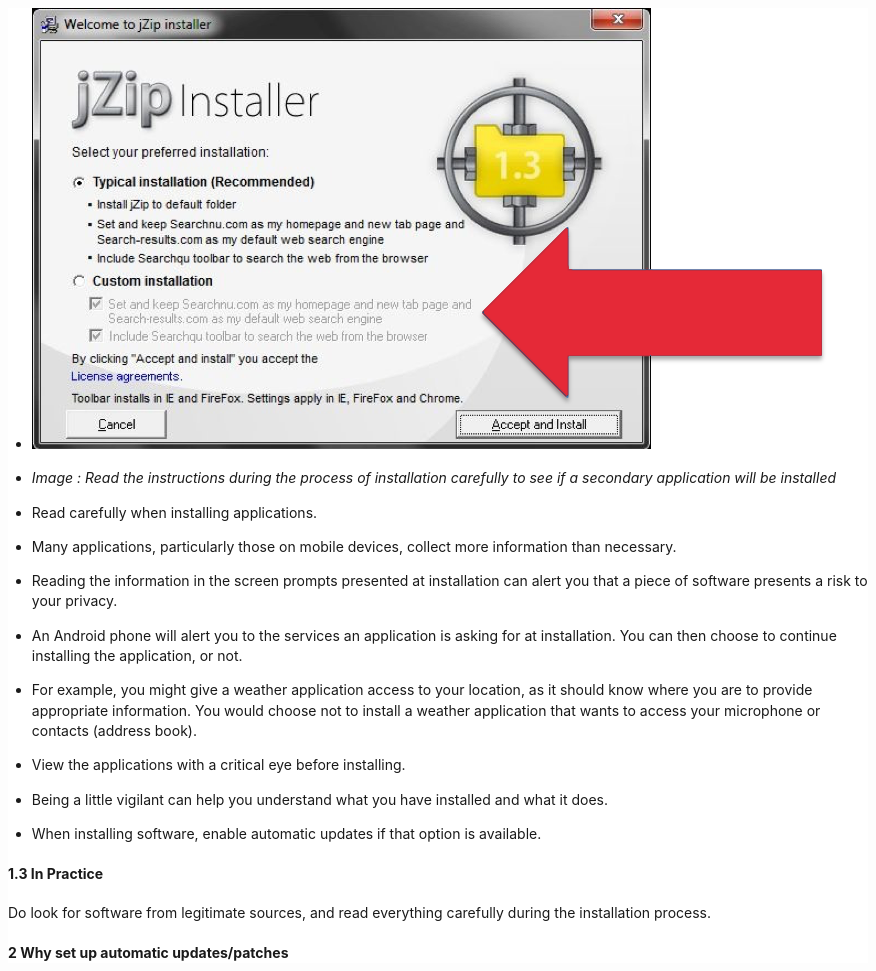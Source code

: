 - ![Image not available](/images/EN_A_Healthy_Computer_01.png "Read Carefully to be sure what will be installed")

-	_Image : Read the instructions during the process of installation carefully to see if a secondary application will be installed_

- Read carefully when installing applications.

- Many applications, particularly those on mobile devices, collect more information than
    necessary.

- Reading the information in the screen prompts presented at installation can alert
you that a piece of software presents a risk to your privacy.

- An Android phone will alert you to the services an application is asking for at
    installation. You can then choose to continue installing the application, or not.

- For example, you might give a weather application access to your
location, as it should know where you are to provide appropriate
information. You would choose not to install a weather application that
wants to access your microphone or contacts (address book).

- View the applications with a critical eye before installing.

- Being a little vigilant can help you understand what you have installed and what it does.
- When installing software, enable automatic updates if that option is available.

#### 1.3 In Practice

Do look for software from legitimate sources, and read everything carefully during the
installation process.

#### 2 Why set up automatic updates/patches
